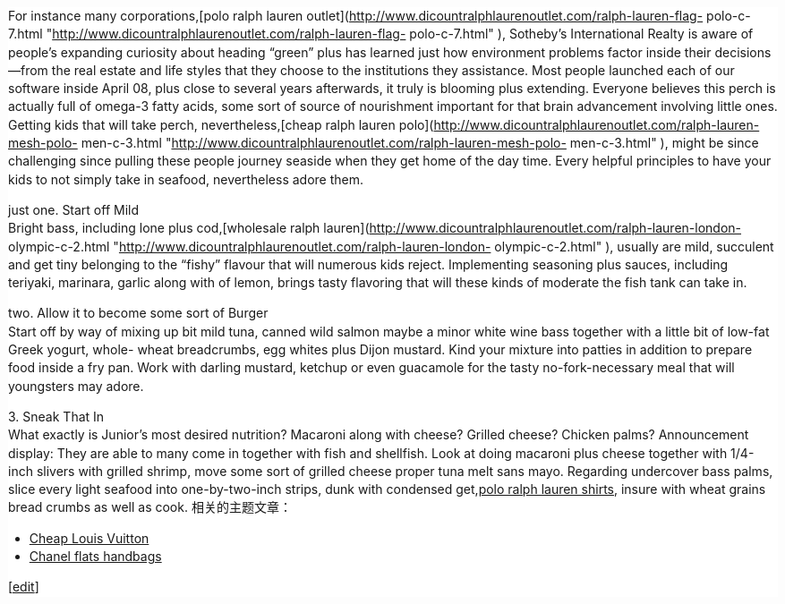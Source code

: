 For instance many corporations,[polo ralph lauren
outlet](http://www.dicountralphlaurenoutlet.com/ralph-lauren-flag-
polo-c-7.html "http://www.dicountralphlaurenoutlet.com/ralph-lauren-flag-
polo-c-7.html" ), Sotheby’s International Realty is aware of people’s
expanding curiosity about heading “green” plus has learned just how
environment problems factor inside their decisions—from the real estate and
life styles that they choose to the institutions they assistance. Most people
launched each of our software inside April 08, plus close to several years
afterwards, it truly is blooming plus extending. Everyone believes this perch
is actually full of omega-3 fatty acids, some sort of source of nourishment
important for that brain advancement involving little ones. Getting kids that
will take perch, nevertheless,[cheap ralph lauren
polo](http://www.dicountralphlaurenoutlet.com/ralph-lauren-mesh-polo-
men-c-3.html "http://www.dicountralphlaurenoutlet.com/ralph-lauren-mesh-polo-
men-c-3.html" ), might be since challenging since pulling these people journey
seaside when they get home of the day time. Every helpful principles to have
your kids to not simply take in seafood, nevertheless adore them.  
  
just one. Start off Mild  
Bright bass, including lone plus cod,[wholesale ralph
lauren](http://www.dicountralphlaurenoutlet.com/ralph-lauren-london-
olympic-c-2.html "http://www.dicountralphlaurenoutlet.com/ralph-lauren-london-
olympic-c-2.html" ), usually are mild, succulent and get tiny belonging to the
“fishy” flavour that will numerous kids reject. Implementing seasoning plus
sauces, including teriyaki, marinara, garlic along with of lemon, brings tasty
flavoring that will these kinds of moderate the fish tank can take in.  
  
two. Allow it to become some sort of Burger  
Start off by way of mixing up bit mild tuna, canned wild salmon maybe a minor
white wine bass together with a little bit of low-fat Greek yogurt, whole-
wheat breadcrumbs, egg whites plus Dijon mustard. Kind your mixture into
patties in addition to prepare food inside a fry pan. Work with darling
mustard, ketchup or even guacamole for the tasty no-fork-necessary meal that
will youngsters may adore.  
  
3\. Sneak That In  
What exactly is Junior’s most desired nutrition? Macaroni along with cheese?
Grilled cheese? Chicken palms? Announcement display: They are able to many
come in together with fish and shellfish. Look at doing macaroni plus cheese
together with 1/4-inch slivers with grilled shrimp, move some sort of grilled
cheese proper tuna melt sans mayo. Regarding undercover bass palms, slice
every light seafood into one-by-two-inch strips, dunk with condensed get,[polo
ralph lauren shirts](http://www.dicountralphlaurenoutlet.com/
"http://www.dicountralphlaurenoutlet.com/" ), insure with wheat grains bread
crumbs as well as cook. 相关的主题文章：

  * [Cheap Louis Vuitton](http://www.my-wise.com/story.php?id=497623 "http://www.my-wise.com/story.php?id=497623" )
  * [Chanel flats handbags](http://apyon.centelia.net/story.php?id=1143267 "http://apyon.centelia.net/story.php?id=1143267" )

[[edit](/index.php?title=User:Fiuits5l1&action=edit&section=4 "Edit section:
For you if you desire to enjoy DVD AND BLU-RAY movie channel" )]
